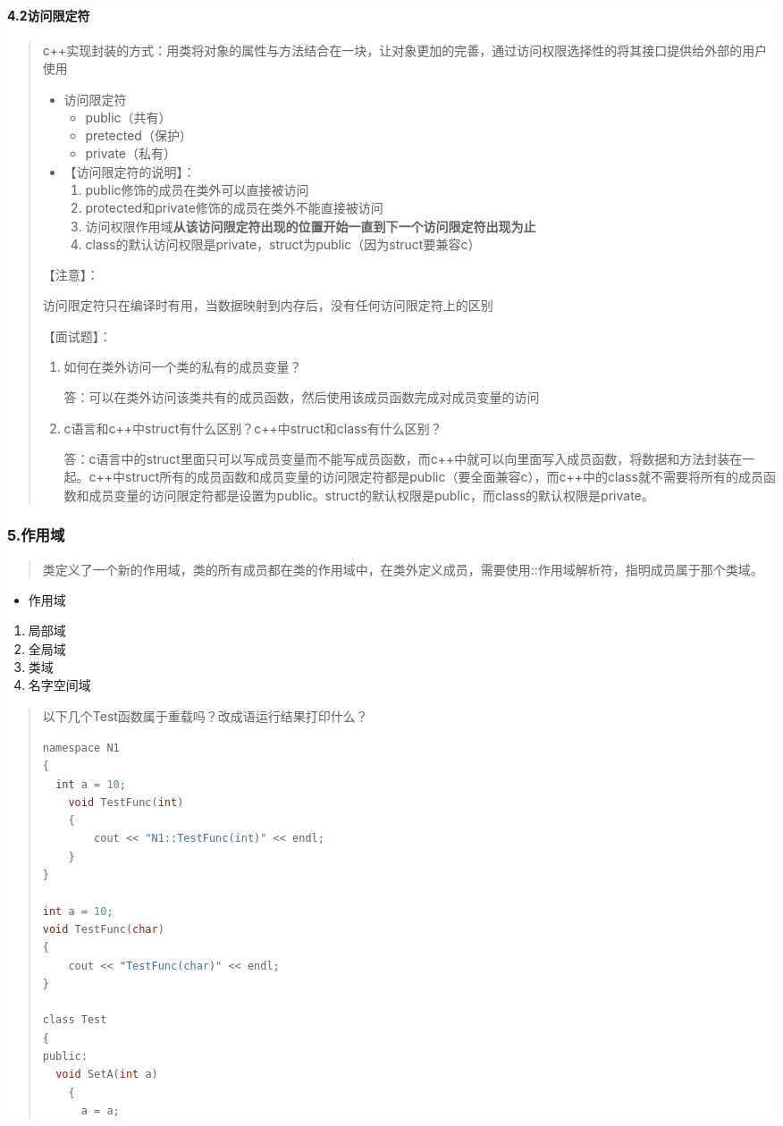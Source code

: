 #### 4.2访问限定符

> c++实现封装的方式：用类将对象的属性与方法结合在一块，让对象更加的完善，通过访问权限选择性的将其接口提供给外部的用户使用
>
> - 访问限定符
>   - public（共有）
>   - pretected（保护）
>   - private（私有）
> - 【访问限定符的说明】：
>   1. public修饰的成员在类外可以直接被访问
>   2. protected和private修饰的成员在类外不能直接被访问
>   3. 访问权限作用域**从该访问限定符出现的位置开始一直到下一个访问限定符出现为止**
>   4. class的默认访问权限是private，struct为public（因为struct要兼容c）
>
> 【注意】：
>
> ​	访问限定符只在编译时有用，当数据映射到内存后，没有任何访问限定符上的区别
>
> 【面试题】：
>
> 1. 如何在类外访问一个类的私有的成员变量？
>
>    答：可以在类外访问该类共有的成员函数，然后使用该成员函数完成对成员变量的访问
>
> 2. c语言和c++中struct有什么区别？c++中struct和class有什么区别？
>
>    答：c语言中的struct里面只可以写成员变量而不能写成员函数，而c++中就可以向里面写入成员函数，将数据和方法封装在一起。c++中struct所有的成员函数和成员变量的访问限定符都是public（要全面兼容c），而c++中的class就不需要将所有的成员函数和成员变量的访问限定符都是设置为public。struct的默认权限是public，而class的默认权限是private。



### 5.作用域

> 类定义了一个新的作用域，类的所有成员都在类的作用域中，在类外定义成员，需要使用::作用域解析符，指明成员属于那个类域。

- 作用域

1. 局部域
2. 全局域
3. 类域
4. 名字空间域

> 以下几个Test函数属于重载吗？改成语运行结果打印什么？
>
> ```c
> namespace N1
> {
> 	int a = 10;
>     void TestFunc(int)
>     {
>         cout << "N1::TestFunc(int)" << endl;
>     }
> }
> 
> int a = 10;
> void TestFunc(char)
> {
>     cout << "TestFunc(char)" << endl;
> }
> 
> class Test
> {
> public:
> 	void SetA(int a)
>     {
>     	a = a;